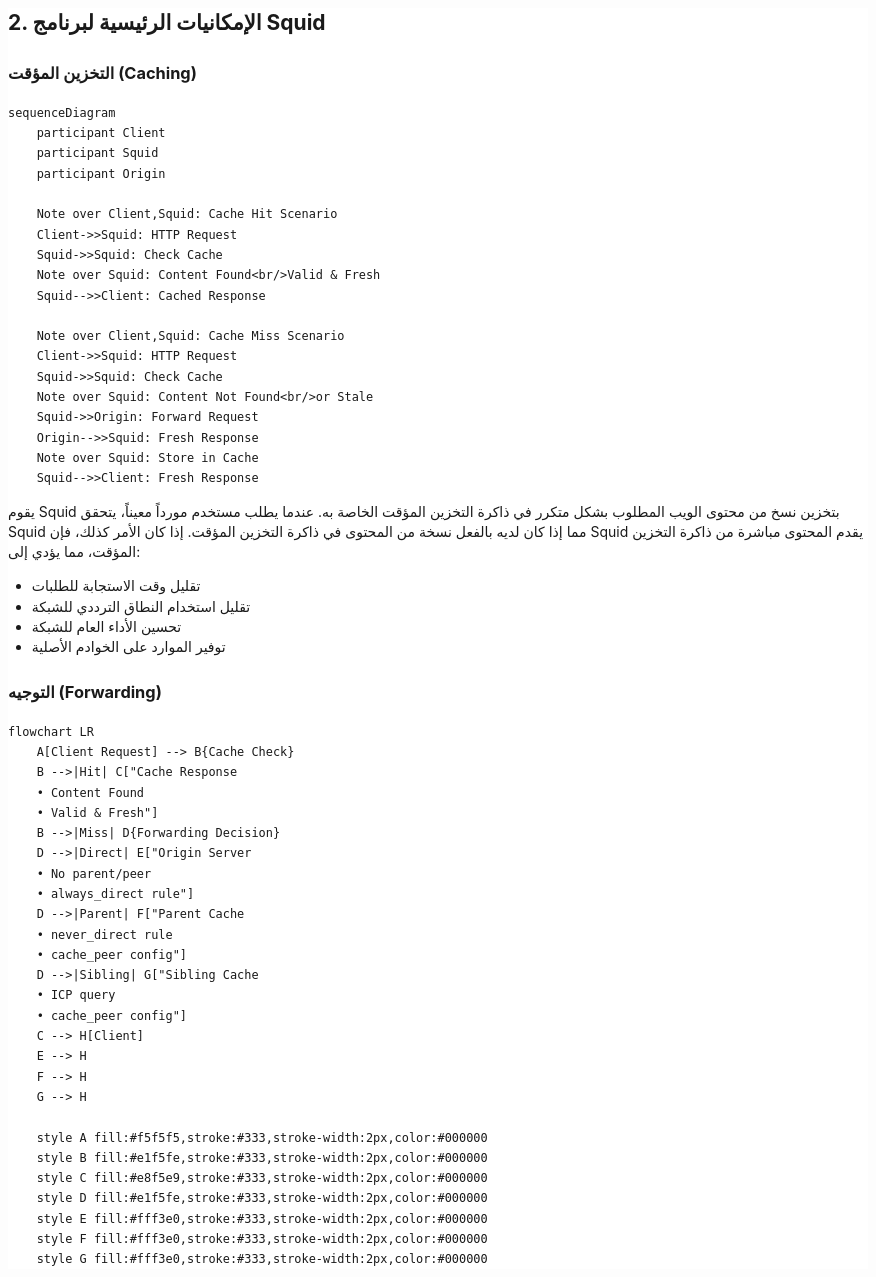 ## 2. الإمكانيات الرئيسية لبرنامج Squid

### التخزين المؤقت (Caching)
```mermaid
sequenceDiagram
    participant Client
    participant Squid
    participant Origin
    
    Note over Client,Squid: Cache Hit Scenario
    Client->>Squid: HTTP Request
    Squid->>Squid: Check Cache
    Note over Squid: Content Found<br/>Valid & Fresh
    Squid-->>Client: Cached Response
    
    Note over Client,Squid: Cache Miss Scenario
    Client->>Squid: HTTP Request
    Squid->>Squid: Check Cache
    Note over Squid: Content Not Found<br/>or Stale
    Squid->>Origin: Forward Request
    Origin-->>Squid: Fresh Response
    Note over Squid: Store in Cache
    Squid-->>Client: Fresh Response
```

يقوم Squid بتخزين نسخ من محتوى الويب المطلوب بشكل متكرر في ذاكرة التخزين المؤقت الخاصة به. عندما يطلب مستخدم مورداً معيناً، يتحقق Squid مما إذا كان لديه بالفعل نسخة من المحتوى في ذاكرة التخزين المؤقت. إذا كان الأمر كذلك، فإن Squid يقدم المحتوى مباشرة من ذاكرة التخزين المؤقت، مما يؤدي إلى:

- تقليل وقت الاستجابة للطلبات
- تقليل استخدام النطاق الترددي للشبكة
- تحسين الأداء العام للشبكة
- توفير الموارد على الخوادم الأصلية

### التوجيه (Forwarding)
```mermaid
flowchart LR
    A[Client Request] --> B{Cache Check}
    B -->|Hit| C["Cache Response
    • Content Found
    • Valid & Fresh"]
    B -->|Miss| D{Forwarding Decision}
    D -->|Direct| E["Origin Server
    • No parent/peer
    • always_direct rule"]
    D -->|Parent| F["Parent Cache
    • never_direct rule
    • cache_peer config"]
    D -->|Sibling| G["Sibling Cache
    • ICP query
    • cache_peer config"]
    C --> H[Client]
    E --> H
    F --> H
    G --> H

    style A fill:#f5f5f5,stroke:#333,stroke-width:2px,color:#000000
    style B fill:#e1f5fe,stroke:#333,stroke-width:2px,color:#000000
    style C fill:#e8f5e9,stroke:#333,stroke-width:2px,color:#000000
    style D fill:#e1f5fe,stroke:#333,stroke-width:2px,color:#000000
    style E fill:#fff3e0,stroke:#333,stroke-width:2px,color:#000000
    style F fill:#fff3e0,stroke:#333,stroke-width:2px,color:#000000
    style G fill:#fff3e0,stroke:#333,stroke-width:2px,color:#000000
```